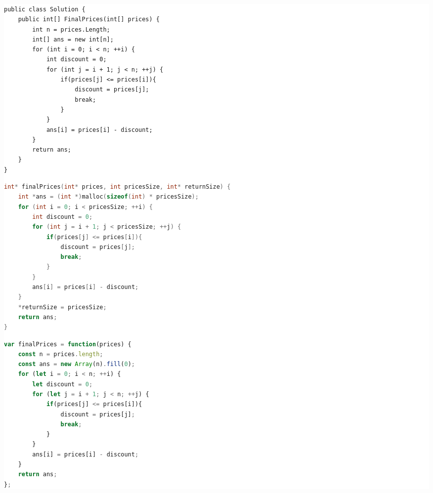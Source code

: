 ```CSharp
public class Solution {
    public int[] FinalPrices(int[] prices) {
        int n = prices.Length;
        int[] ans = new int[n];
        for (int i = 0; i < n; ++i) {
            int discount = 0;
            for (int j = i + 1; j < n; ++j) {
                if(prices[j] <= prices[i]){
                    discount = prices[j];
                    break;
                }
            }
            ans[i] = prices[i] - discount;
        }
        return ans;
    }
}
```

```C
int* finalPrices(int* prices, int pricesSize, int* returnSize) {
    int *ans = (int *)malloc(sizeof(int) * pricesSize);
    for (int i = 0; i < pricesSize; ++i) {
        int discount = 0;
        for (int j = i + 1; j < pricesSize; ++j) {
            if(prices[j] <= prices[i]){
                discount = prices[j];
                break;
            }
        }
        ans[i] = prices[i] - discount;
    }
    *returnSize = pricesSize;
    return ans;
}
```

```JavaScript
var finalPrices = function(prices) {
    const n = prices.length;
    const ans = new Array(n).fill(0);
    for (let i = 0; i < n; ++i) {
        let discount = 0;
        for (let j = i + 1; j < n; ++j) {
            if(prices[j] <= prices[i]){
                discount = prices[j];
                break;
            }
        }
        ans[i] = prices[i] - discount;
    }
    return ans;
};  
```
